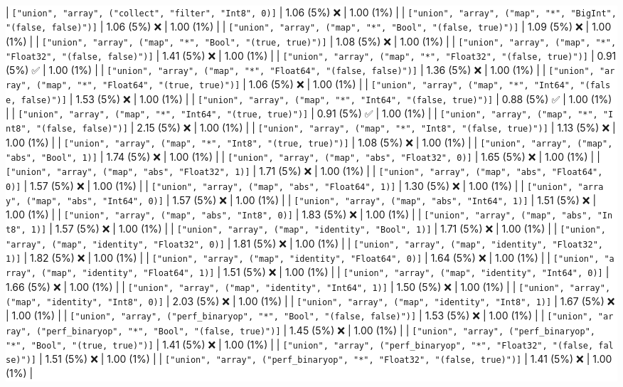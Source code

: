 | `["union", "array", ("collect", "filter", "Int8", 0)]` | 1.06 (5%) :x: | 1.00 (1%)  |
| `["union", "array", ("map", "*", "BigInt", "(false, false)")]` | 1.06 (5%) :x: | 1.00 (1%)  |
| `["union", "array", ("map", "*", "Bool", "(false, true)")]` | 1.09 (5%) :x: | 1.00 (1%)  |
| `["union", "array", ("map", "*", "Bool", "(true, true)")]` | 1.08 (5%) :x: | 1.00 (1%)  |
| `["union", "array", ("map", "*", "Float32", "(false, false)")]` | 1.41 (5%) :x: | 1.00 (1%)  |
| `["union", "array", ("map", "*", "Float32", "(false, true)")]` | 0.91 (5%) :white_check_mark: | 1.00 (1%)  |
| `["union", "array", ("map", "*", "Float64", "(false, false)")]` | 1.36 (5%) :x: | 1.00 (1%)  |
| `["union", "array", ("map", "*", "Float64", "(true, true)")]` | 1.06 (5%) :x: | 1.00 (1%)  |
| `["union", "array", ("map", "*", "Int64", "(false, false)")]` | 1.53 (5%) :x: | 1.00 (1%)  |
| `["union", "array", ("map", "*", "Int64", "(false, true)")]` | 0.88 (5%) :white_check_mark: | 1.00 (1%)  |
| `["union", "array", ("map", "*", "Int64", "(true, true)")]` | 0.91 (5%) :white_check_mark: | 1.00 (1%)  |
| `["union", "array", ("map", "*", "Int8", "(false, false)")]` | 2.15 (5%) :x: | 1.00 (1%)  |
| `["union", "array", ("map", "*", "Int8", "(false, true)")]` | 1.13 (5%) :x: | 1.00 (1%)  |
| `["union", "array", ("map", "*", "Int8", "(true, true)")]` | 1.08 (5%) :x: | 1.00 (1%)  |
| `["union", "array", ("map", "abs", "Bool", 1)]` | 1.74 (5%) :x: | 1.00 (1%)  |
| `["union", "array", ("map", "abs", "Float32", 0)]` | 1.65 (5%) :x: | 1.00 (1%)  |
| `["union", "array", ("map", "abs", "Float32", 1)]` | 1.71 (5%) :x: | 1.00 (1%)  |
| `["union", "array", ("map", "abs", "Float64", 0)]` | 1.57 (5%) :x: | 1.00 (1%)  |
| `["union", "array", ("map", "abs", "Float64", 1)]` | 1.30 (5%) :x: | 1.00 (1%)  |
| `["union", "array", ("map", "abs", "Int64", 0)]` | 1.57 (5%) :x: | 1.00 (1%)  |
| `["union", "array", ("map", "abs", "Int64", 1)]` | 1.51 (5%) :x: | 1.00 (1%)  |
| `["union", "array", ("map", "abs", "Int8", 0)]` | 1.83 (5%) :x: | 1.00 (1%)  |
| `["union", "array", ("map", "abs", "Int8", 1)]` | 1.57 (5%) :x: | 1.00 (1%)  |
| `["union", "array", ("map", "identity", "Bool", 1)]` | 1.71 (5%) :x: | 1.00 (1%)  |
| `["union", "array", ("map", "identity", "Float32", 0)]` | 1.81 (5%) :x: | 1.00 (1%)  |
| `["union", "array", ("map", "identity", "Float32", 1)]` | 1.82 (5%) :x: | 1.00 (1%)  |
| `["union", "array", ("map", "identity", "Float64", 0)]` | 1.64 (5%) :x: | 1.00 (1%)  |
| `["union", "array", ("map", "identity", "Float64", 1)]` | 1.51 (5%) :x: | 1.00 (1%)  |
| `["union", "array", ("map", "identity", "Int64", 0)]` | 1.66 (5%) :x: | 1.00 (1%)  |
| `["union", "array", ("map", "identity", "Int64", 1)]` | 1.50 (5%) :x: | 1.00 (1%)  |
| `["union", "array", ("map", "identity", "Int8", 0)]` | 2.03 (5%) :x: | 1.00 (1%)  |
| `["union", "array", ("map", "identity", "Int8", 1)]` | 1.67 (5%) :x: | 1.00 (1%)  |
| `["union", "array", ("perf_binaryop", "*", "Bool", "(false, false)")]` | 1.53 (5%) :x: | 1.00 (1%)  |
| `["union", "array", ("perf_binaryop", "*", "Bool", "(false, true)")]` | 1.45 (5%) :x: | 1.00 (1%)  |
| `["union", "array", ("perf_binaryop", "*", "Bool", "(true, true)")]` | 1.41 (5%) :x: | 1.00 (1%)  |
| `["union", "array", ("perf_binaryop", "*", "Float32", "(false, false)")]` | 1.51 (5%) :x: | 1.00 (1%)  |
| `["union", "array", ("perf_binaryop", "*", "Float32", "(false, true)")]` | 1.41 (5%) :x: | 1.00 (1%)  |